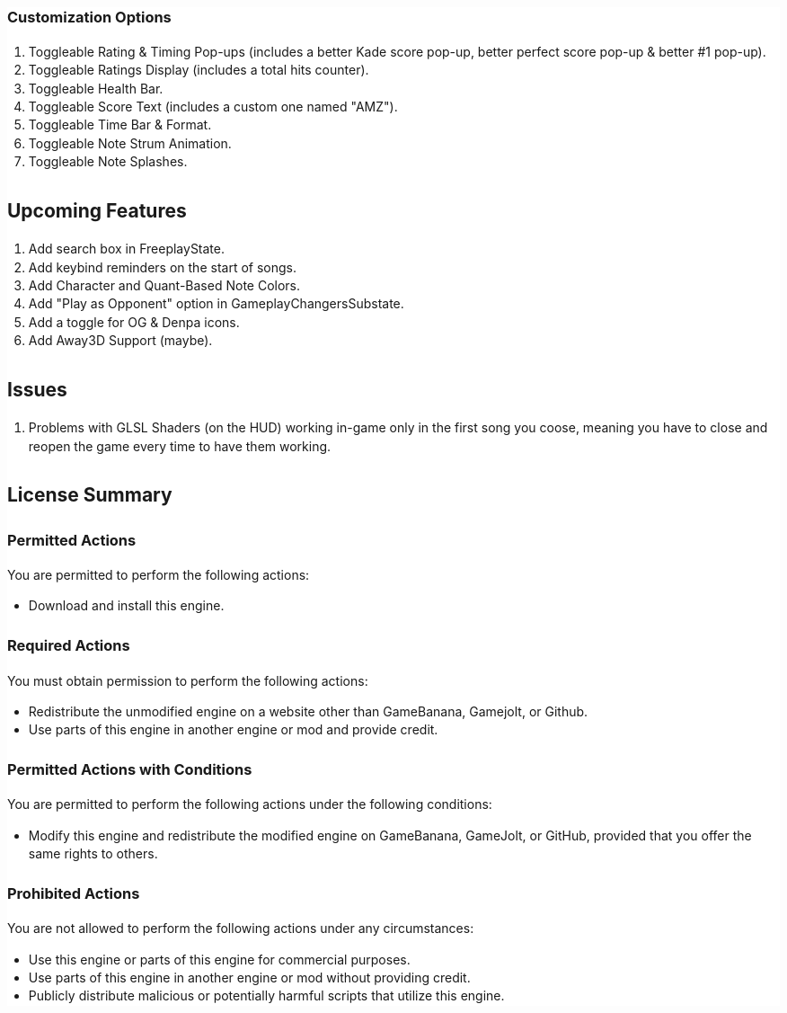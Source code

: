 ### Customization Options

01) Toggleable Rating & Timing Pop-ups (includes a better Kade score pop-up, better perfect score pop-up & better #1 pop-up).
02) Toggleable Ratings Display (includes a total hits counter).
03) Toggleable Health Bar.
04) Toggleable Score Text (includes a custom one named "AMZ").
05) Toggleable Time Bar & Format.
06) Toggleable Note Strum Animation.
07) Toggleable Note Splashes.

## Upcoming Features

01) Add search box in FreeplayState.
02) Add keybind reminders on the start of songs.
03) Add Character and Quant-Based Note Colors.
04) Add "Play as Opponent" option in GameplayChangersSubstate.
05) Add a toggle for OG & Denpa icons.
06) Add Away3D Support (maybe).

## Issues

01) Problems with GLSL Shaders (on the HUD) working in-game only in the first song you coose, meaning you have to close and reopen the game every time to have them working. 

## License Summary

### Permitted Actions

You are permitted to perform the following actions:

- Download and install this engine.

### Required Actions

You must obtain permission to perform the following actions:

- Redistribute the unmodified engine on a website other than GameBanana, Gamejolt, or Github.
- Use parts of this engine in another engine or mod and provide credit.

### Permitted Actions with Conditions

You are permitted to perform the following actions under the following conditions:

- Modify this engine and redistribute the modified engine on GameBanana, GameJolt, or GitHub, provided that you offer the same rights to others.

### Prohibited Actions

You are not allowed to perform the following actions under any circumstances:

- Use this engine or parts of this engine for commercial purposes.
- Use parts of this engine in another engine or mod without providing credit.
- Publicly distribute malicious or potentially harmful scripts that utilize this engine. 
